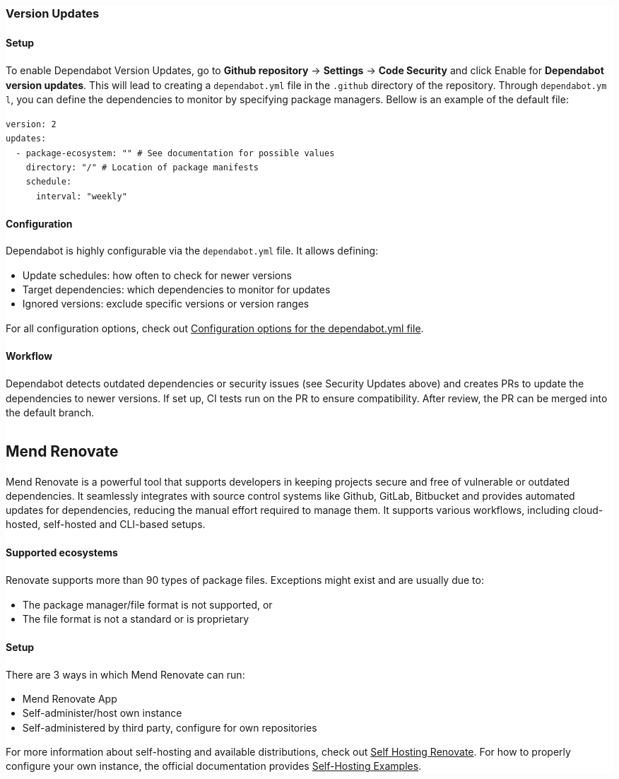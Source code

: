 ### Version Updates
#### Setup
To enable Dependabot Version Updates, go to **Github repository** -> **Settings** -> **Code Security** and click Enable for **Dependabot version updates**. This will lead to creating a `dependabot.yml` file in the `.github` directory of the repository. Through `dependabot.yml`, you can define the dependencies to monitor by specifying package managers. Bellow is an example of the default file:
```
version: 2
updates:
  - package-ecosystem: "" # See documentation for possible values
    directory: "/" # Location of package manifests
    schedule:
      interval: "weekly"
```

#### Configuration
Dependabot is highly configurable via the `dependabot.yml` file. It allows defining:
* Update schedules: how often to check for newer versions
* Target dependencies: which dependencies to monitor for updates
* Ignored versions: exclude specific versions or version ranges 

For all configuration options, check out [Configuration options for the dependabot.yml file](https://docs.github.com/en/code-security/dependabot/dependabot-version-updates/configuration-options-for-the-dependabot.yml-file).

#### Workflow
Dependabot detects outdated dependencies or security issues (see Security Updates above) and creates PRs to update the dependencies to newer versions. If set up, CI tests run on the PR to ensure compatibility. After review, the PR can be merged into the default branch.

## Mend Renovate
Mend Renovate is a powerful tool that supports developers in keeping projects secure and free of vulnerable or outdated dependencies. It seamlessly integrates with source control systems like Github, GitLab, Bitbucket and provides automated updates for dependencies, reducing the manual effort required to manage them. It supports various workflows, including cloud-hosted, self-hosted and CLI-based setups.

#### Supported ecosystems
Renovate supports more than 90 types of package files. Exceptions might exist and are usually due to:
* The package manager/file format is not supported, or
* The file format is not a standard or is proprietary

#### Setup
There are 3 ways in which Mend Renovate can run:
* Mend Renovate App
* Self-administer/host own instance
* Self-administered by third party, configure for own repositories

For more information about self-hosting and available distributions, check out [Self Hosting Renovate](https://docs.renovatebot.com/getting-started/running/#self-hosting-renovate). For how to properly configure your own instance, the official documentation provides [Self-Hosting Examples](https://docs.renovatebot.com/examples/self-hosting/).
